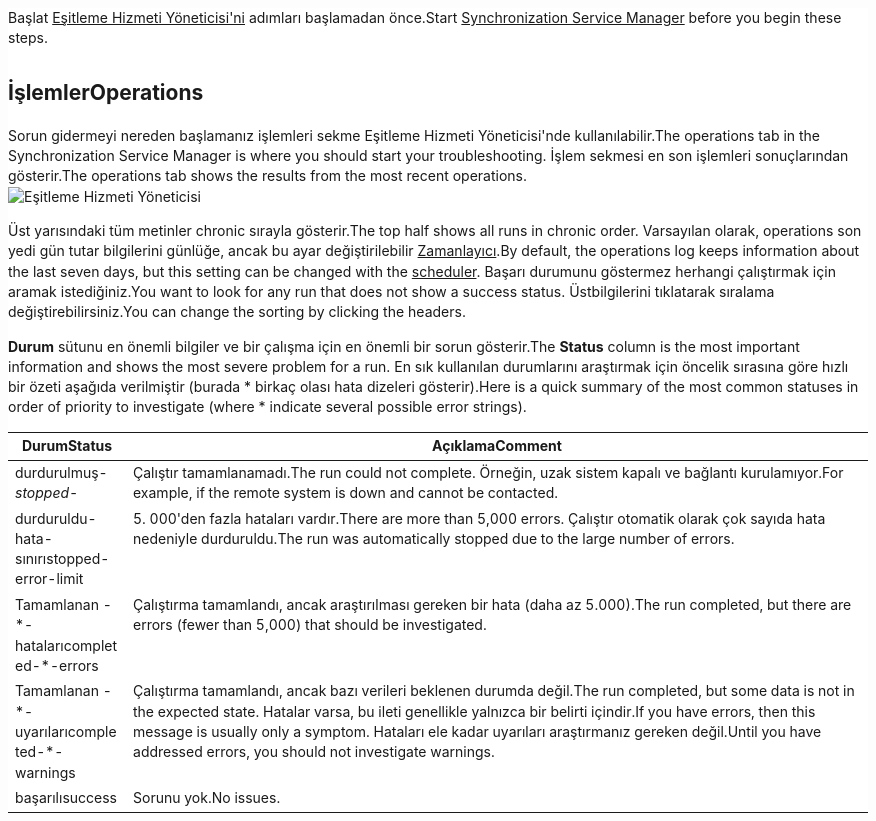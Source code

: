 <span data-ttu-id="1b38c-112">Başlat [Eşitleme Hizmeti Yöneticisi'ni](active-directory-aadconnectsync-service-manager-ui.md) adımları başlamadan önce.</span><span class="sxs-lookup"><span data-stu-id="1b38c-112">Start [Synchronization Service Manager](active-directory-aadconnectsync-service-manager-ui.md) before you begin these steps.</span></span>

## <a name="operations"></a><span data-ttu-id="1b38c-113">İşlemler</span><span class="sxs-lookup"><span data-stu-id="1b38c-113">Operations</span></span>
<span data-ttu-id="1b38c-114">Sorun gidermeyi nereden başlamanız işlemleri sekme Eşitleme Hizmeti Yöneticisi'nde kullanılabilir.</span><span class="sxs-lookup"><span data-stu-id="1b38c-114">The operations tab in the Synchronization Service Manager is where you should start your troubleshooting.</span></span> <span data-ttu-id="1b38c-115">İşlem sekmesi en son işlemleri sonuçlarından gösterir.</span><span class="sxs-lookup"><span data-stu-id="1b38c-115">The operations tab shows the results from the most recent operations.</span></span>  
![Eşitleme Hizmeti Yöneticisi](./media/active-directory-aadconnectsync-troubleshoot-object-not-syncing/operations.png)  

<span data-ttu-id="1b38c-117">Üst yarısındaki tüm metinler chronic sırayla gösterir.</span><span class="sxs-lookup"><span data-stu-id="1b38c-117">The top half shows all runs in chronic order.</span></span> <span data-ttu-id="1b38c-118">Varsayılan olarak, operations son yedi gün tutar bilgilerini günlüğe, ancak bu ayar değiştirilebilir [Zamanlayıcı](active-directory-aadconnectsync-feature-scheduler.md).</span><span class="sxs-lookup"><span data-stu-id="1b38c-118">By default, the operations log keeps information about the last seven days, but this setting can be changed with the [scheduler](active-directory-aadconnectsync-feature-scheduler.md).</span></span> <span data-ttu-id="1b38c-119">Başarı durumunu göstermez herhangi çalıştırmak için aramak istediğiniz.</span><span class="sxs-lookup"><span data-stu-id="1b38c-119">You want to look for any run that does not show a success status.</span></span> <span data-ttu-id="1b38c-120">Üstbilgilerini tıklatarak sıralama değiştirebilirsiniz.</span><span class="sxs-lookup"><span data-stu-id="1b38c-120">You can change the sorting by clicking the headers.</span></span>

<span data-ttu-id="1b38c-121">**Durum** sütunu en önemli bilgiler ve bir çalışma için en önemli bir sorun gösterir.</span><span class="sxs-lookup"><span data-stu-id="1b38c-121">The **Status** column is the most important information and shows the most severe problem for a run.</span></span> <span data-ttu-id="1b38c-122">En sık kullanılan durumlarını araştırmak için öncelik sırasına göre hızlı bir özeti aşağıda verilmiştir (burada * birkaç olası hata dizeleri gösterir).</span><span class="sxs-lookup"><span data-stu-id="1b38c-122">Here is a quick summary of the most common statuses in order of priority to investigate (where * indicate several possible error strings).</span></span>

| <span data-ttu-id="1b38c-123">Durum</span><span class="sxs-lookup"><span data-stu-id="1b38c-123">Status</span></span> | <span data-ttu-id="1b38c-124">Açıklama</span><span class="sxs-lookup"><span data-stu-id="1b38c-124">Comment</span></span> |
| --- | --- |
| <span data-ttu-id="1b38c-125">durdurulmuş-*</span><span class="sxs-lookup"><span data-stu-id="1b38c-125">stopped-*</span></span> |<span data-ttu-id="1b38c-126">Çalıştır tamamlanamadı.</span><span class="sxs-lookup"><span data-stu-id="1b38c-126">The run could not complete.</span></span> <span data-ttu-id="1b38c-127">Örneğin, uzak sistem kapalı ve bağlantı kurulamıyor.</span><span class="sxs-lookup"><span data-stu-id="1b38c-127">For example, if the remote system is down and cannot be contacted.</span></span> |
| <span data-ttu-id="1b38c-128">durduruldu-hata-sınırı</span><span class="sxs-lookup"><span data-stu-id="1b38c-128">stopped-error-limit</span></span> |<span data-ttu-id="1b38c-129">5. 000'den fazla hataları vardır.</span><span class="sxs-lookup"><span data-stu-id="1b38c-129">There are more than 5,000 errors.</span></span> <span data-ttu-id="1b38c-130">Çalıştır otomatik olarak çok sayıda hata nedeniyle durduruldu.</span><span class="sxs-lookup"><span data-stu-id="1b38c-130">The run was automatically stopped due to the large number of errors.</span></span> |
| <span data-ttu-id="1b38c-131">Tamamlanan -\*-hataları</span><span class="sxs-lookup"><span data-stu-id="1b38c-131">completed-\*-errors</span></span> |<span data-ttu-id="1b38c-132">Çalıştırma tamamlandı, ancak araştırılması gereken bir hata (daha az 5.000).</span><span class="sxs-lookup"><span data-stu-id="1b38c-132">The run completed, but there are errors (fewer than 5,000) that should be investigated.</span></span> |
| <span data-ttu-id="1b38c-133">Tamamlanan -\*-uyarıları</span><span class="sxs-lookup"><span data-stu-id="1b38c-133">completed-\*-warnings</span></span> |<span data-ttu-id="1b38c-134">Çalıştırma tamamlandı, ancak bazı verileri beklenen durumda değil.</span><span class="sxs-lookup"><span data-stu-id="1b38c-134">The run completed, but some data is not in the expected state.</span></span> <span data-ttu-id="1b38c-135">Hatalar varsa, bu ileti genellikle yalnızca bir belirti içindir.</span><span class="sxs-lookup"><span data-stu-id="1b38c-135">If you have errors, then this message is usually only a symptom.</span></span> <span data-ttu-id="1b38c-136">Hataları ele kadar uyarıları araştırmanız gereken değil.</span><span class="sxs-lookup"><span data-stu-id="1b38c-136">Until you have addressed errors, you should not investigate warnings.</span></span> |
| <span data-ttu-id="1b38c-137">başarılı</span><span class="sxs-lookup"><span data-stu-id="1b38c-137">success</span></span> |<span data-ttu-id="1b38c-138">Sorunu yok.</span><span class="sxs-lookup"><span data-stu-id="1b38c-138">No issues.</span></span> |
